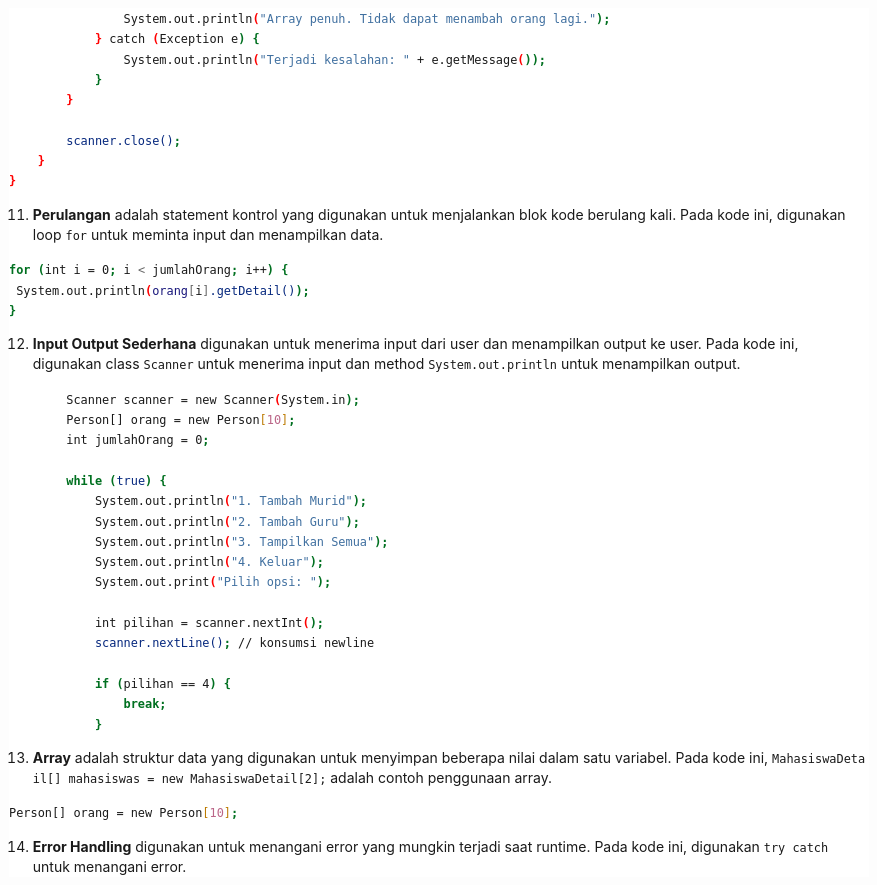 ```bash
                System.out.println("Array penuh. Tidak dapat menambah orang lagi.");
            } catch (Exception e) {
                System.out.println("Terjadi kesalahan: " + e.getMessage());
            }
        }

        scanner.close();
    }
}
```

11. **Perulangan** adalah statement kontrol yang digunakan untuk menjalankan blok kode berulang kali. Pada kode ini, digunakan loop `for` untuk meminta input dan menampilkan data.

```bash
for (int i = 0; i < jumlahOrang; i++) {
 System.out.println(orang[i].getDetail());
}
```

12. **Input Output Sederhana** digunakan untuk menerima input dari user dan menampilkan output ke user. Pada kode ini, digunakan class `Scanner` untuk menerima input dan method `System.out.println` untuk menampilkan output.

```bash
        Scanner scanner = new Scanner(System.in);
        Person[] orang = new Person[10];
        int jumlahOrang = 0;

        while (true) {
            System.out.println("1. Tambah Murid");
            System.out.println("2. Tambah Guru");
            System.out.println("3. Tampilkan Semua");
            System.out.println("4. Keluar");
            System.out.print("Pilih opsi: ");

            int pilihan = scanner.nextInt();
            scanner.nextLine(); // konsumsi newline

            if (pilihan == 4) {
                break;
            }
```

13. **Array** adalah struktur data yang digunakan untuk menyimpan beberapa nilai dalam satu variabel. Pada kode ini, `MahasiswaDetail[] mahasiswas = new MahasiswaDetail[2];` adalah contoh penggunaan array.

```bash
Person[] orang = new Person[10];
```

14. **Error Handling** digunakan untuk menangani error yang mungkin terjadi saat runtime. Pada kode ini, digunakan `try catch` untuk menangani error.
